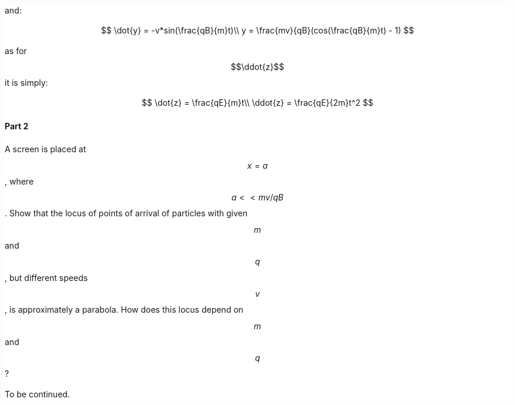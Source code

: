 and:

$$
\dot{y} = -v*sin(\frac{qB}{m}t)\\
y = \frac{mv}{qB}(cos(\frac{qB}{m}t) - 1) 
$$

as for $$\ddot{z}$$ it is simply:

$$
\dot{z} = \frac{qE}{m}t\\
\ddot{z} = \frac{qE}{2m}t^2
$$

#### Part 2

A screen is placed at $$x=a$$, where $$a<<mv/qB$$. Show that the locus of points of arrival of particles with given $$m$$ and $$q$$, but different speeds $$v$$, is approximately a parabola. How does this locus depend on $$m$$ and $$q$$?

To be continued.